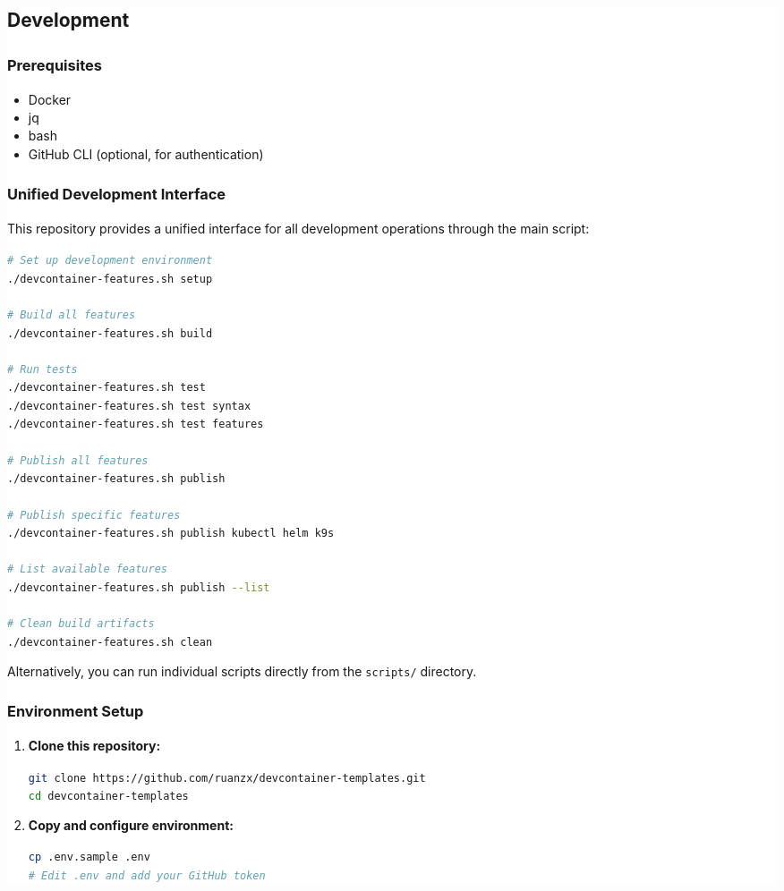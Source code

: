 ## Development

### Prerequisites

- Docker
- jq
- bash
- GitHub CLI (optional, for authentication)

### Unified Development Interface

This repository provides a unified interface for all development operations through the main script:

```bash
# Set up development environment
./devcontainer-features.sh setup

# Build all features
./devcontainer-features.sh build

# Run tests
./devcontainer-features.sh test
./devcontainer-features.sh test syntax
./devcontainer-features.sh test features

# Publish all features
./devcontainer-features.sh publish

# Publish specific features
./devcontainer-features.sh publish kubectl helm k9s

# List available features
./devcontainer-features.sh publish --list

# Clean build artifacts
./devcontainer-features.sh clean
```

Alternatively, you can run individual scripts directly from the `scripts/` directory.

### Environment Setup

1. **Clone this repository:**
   ```bash
   git clone https://github.com/ruanzx/devcontainer-templates.git
   cd devcontainer-templates
   ```

2. **Copy and configure environment:**
   ```bash
   cp .env.sample .env
   # Edit .env and add your GitHub token
   ```
